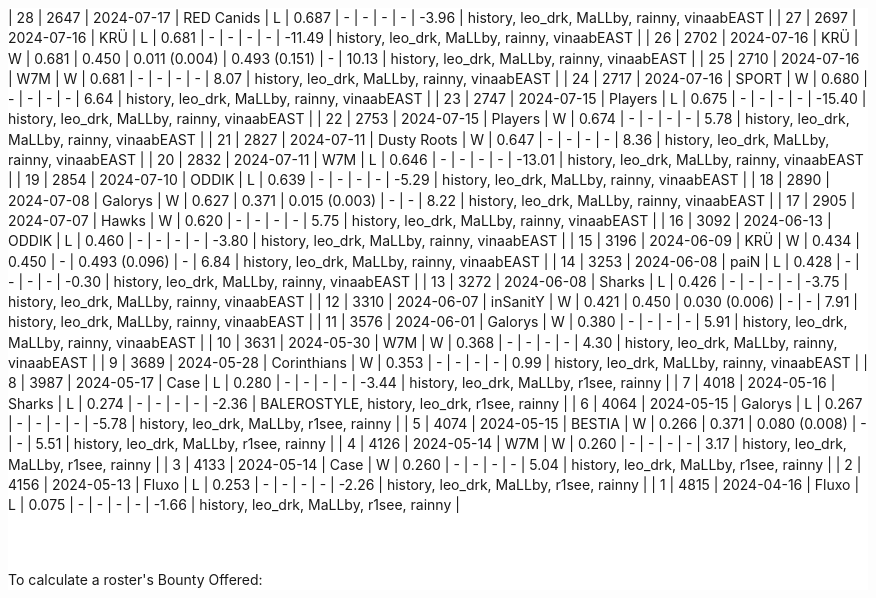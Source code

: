 |           28 |     2647 | 2024-07-17 | RED Canids     | L   | 0.687      | -            | -                | -                | -         |    -3.96 | history, leo_drk, MaLLby, rainny, vinaabEAST |
|           27 |     2697 | 2024-07-16 | KRÜ            | L   | 0.681      | -            | -                | -                | -         |   -11.49 | history, leo_drk, MaLLby, rainny, vinaabEAST |
|           26 |     2702 | 2024-07-16 | KRÜ            | W   | 0.681      | 0.450        | 0.011 (0.004)    | 0.493 (0.151)    | -         |    10.13 | history, leo_drk, MaLLby, rainny, vinaabEAST |
|           25 |     2710 | 2024-07-16 | W7M            | W   | 0.681      | -            | -                | -                | -         |     8.07 | history, leo_drk, MaLLby, rainny, vinaabEAST |
|           24 |     2717 | 2024-07-16 | SPORT          | W   | 0.680      | -            | -                | -                | -         |     6.64 | history, leo_drk, MaLLby, rainny, vinaabEAST |
|           23 |     2747 | 2024-07-15 | Players        | L   | 0.675      | -            | -                | -                | -         |   -15.40 | history, leo_drk, MaLLby, rainny, vinaabEAST |
|           22 |     2753 | 2024-07-15 | Players        | W   | 0.674      | -            | -                | -                | -         |     5.78 | history, leo_drk, MaLLby, rainny, vinaabEAST |
|           21 |     2827 | 2024-07-11 | Dusty Roots    | W   | 0.647      | -            | -                | -                | -         |     8.36 | history, leo_drk, MaLLby, rainny, vinaabEAST |
|           20 |     2832 | 2024-07-11 | W7M            | L   | 0.646      | -            | -                | -                | -         |   -13.01 | history, leo_drk, MaLLby, rainny, vinaabEAST |
|           19 |     2854 | 2024-07-10 | ODDIK          | L   | 0.639      | -            | -                | -                | -         |    -5.29 | history, leo_drk, MaLLby, rainny, vinaabEAST |
|           18 |     2890 | 2024-07-08 | Galorys        | W   | 0.627      | 0.371        | 0.015 (0.003)    | -                | -         |     8.22 | history, leo_drk, MaLLby, rainny, vinaabEAST |
|           17 |     2905 | 2024-07-07 | Hawks          | W   | 0.620      | -            | -                | -                | -         |     5.75 | history, leo_drk, MaLLby, rainny, vinaabEAST |
|           16 |     3092 | 2024-06-13 | ODDIK          | L   | 0.460      | -            | -                | -                | -         |    -3.80 | history, leo_drk, MaLLby, rainny, vinaabEAST |
|           15 |     3196 | 2024-06-09 | KRÜ            | W   | 0.434      | 0.450        | -                | 0.493 (0.096)    | -         |     6.84 | history, leo_drk, MaLLby, rainny, vinaabEAST |
|           14 |     3253 | 2024-06-08 | paiN           | L   | 0.428      | -            | -                | -                | -         |    -0.30 | history, leo_drk, MaLLby, rainny, vinaabEAST |
|           13 |     3272 | 2024-06-08 | Sharks         | L   | 0.426      | -            | -                | -                | -         |    -3.75 | history, leo_drk, MaLLby, rainny, vinaabEAST |
|           12 |     3310 | 2024-06-07 | inSanitY       | W   | 0.421      | 0.450        | 0.030 (0.006)    | -                | -         |     7.91 | history, leo_drk, MaLLby, rainny, vinaabEAST |
|           11 |     3576 | 2024-06-01 | Galorys        | W   | 0.380      | -            | -                | -                | -         |     5.91 | history, leo_drk, MaLLby, rainny, vinaabEAST |
|           10 |     3631 | 2024-05-30 | W7M            | W   | 0.368      | -            | -                | -                | -         |     4.30 | history, leo_drk, MaLLby, rainny, vinaabEAST |
|            9 |     3689 | 2024-05-28 | Corinthians    | W   | 0.353      | -            | -                | -                | -         |     0.99 | history, leo_drk, MaLLby, rainny, vinaabEAST |
|            8 |     3987 | 2024-05-17 | Case           | L   | 0.280      | -            | -                | -                | -         |    -3.44 | history, leo_drk, MaLLby, r1see, rainny      |
|            7 |     4018 | 2024-05-16 | Sharks         | L   | 0.274      | -            | -                | -                | -         |    -2.36 | BALEROSTYLE, history, leo_drk, r1see, rainny |
|            6 |     4064 | 2024-05-15 | Galorys        | L   | 0.267      | -            | -                | -                | -         |    -5.78 | history, leo_drk, MaLLby, r1see, rainny      |
|            5 |     4074 | 2024-05-15 | BESTIA         | W   | 0.266      | 0.371        | 0.080 (0.008)    | -                | -         |     5.51 | history, leo_drk, MaLLby, r1see, rainny      |
|            4 |     4126 | 2024-05-14 | W7M            | W   | 0.260      | -            | -                | -                | -         |     3.17 | history, leo_drk, MaLLby, r1see, rainny      |
|            3 |     4133 | 2024-05-14 | Case           | W   | 0.260      | -            | -                | -                | -         |     5.04 | history, leo_drk, MaLLby, r1see, rainny      |
|            2 |     4156 | 2024-05-13 | Fluxo          | L   | 0.253      | -            | -                | -                | -         |    -2.26 | history, leo_drk, MaLLby, r1see, rainny      |
|            1 |     4815 | 2024-04-16 | Fluxo          | L   | 0.075      | -            | -                | -                | -         |    -1.66 | history, leo_drk, MaLLby, r1see, rainny      |

<br />
<span id="table2"></span><br />
To calculate a roster's Bounty Offered:<br />

